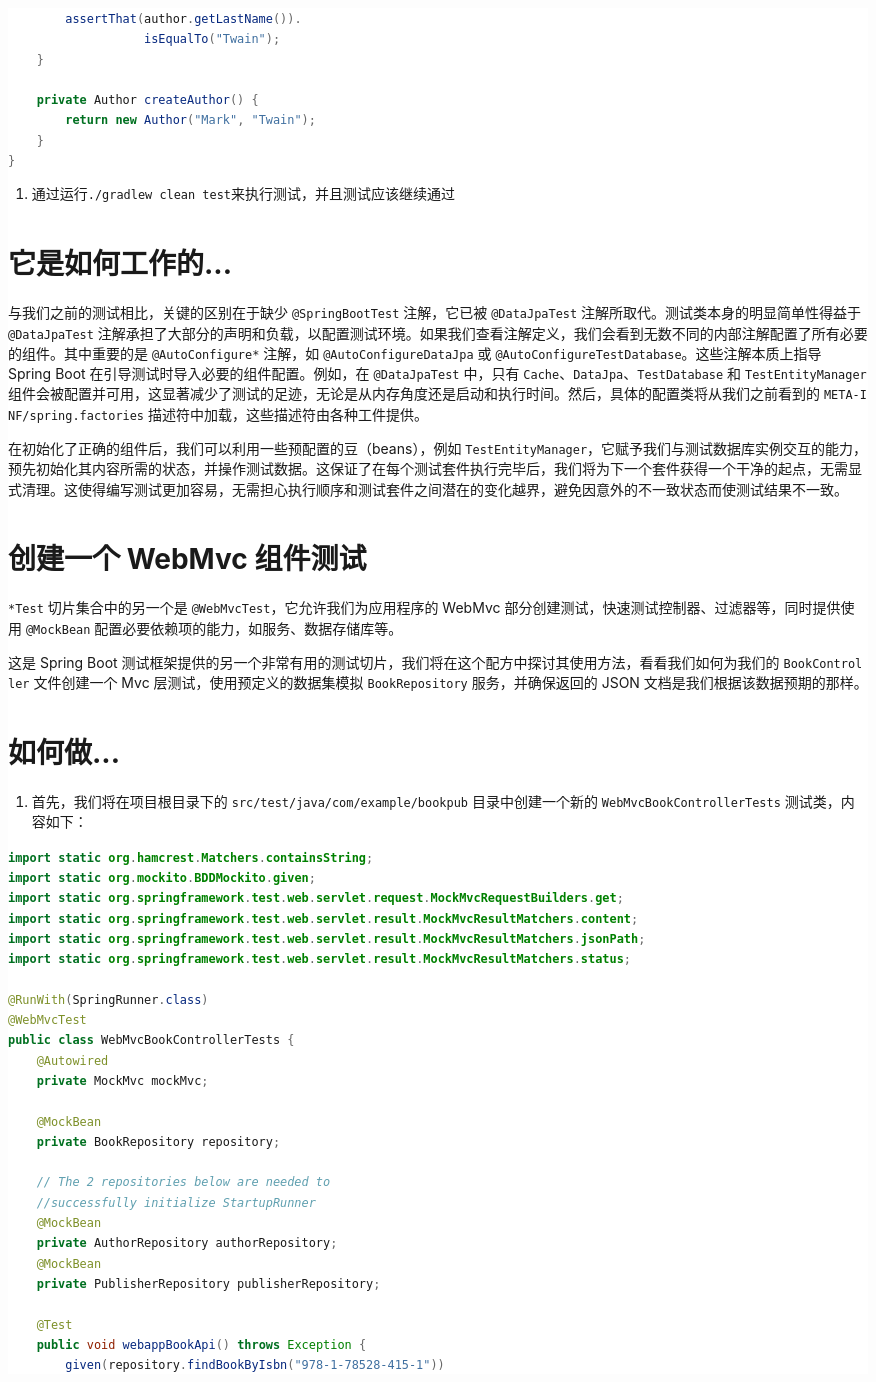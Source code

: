 ```java
        assertThat(author.getLastName()). 
                   isEqualTo("Twain"); 
    } 

    private Author createAuthor() { 
        return new Author("Mark", "Twain"); 
    } 
} 
```

1.  通过运行`./gradlew clean test`来执行测试，并且测试应该继续通过

# 它是如何工作的...

与我们之前的测试相比，关键的区别在于缺少 `@SpringBootTest` 注解，它已被 `@DataJpaTest` 注解所取代。测试类本身的明显简单性得益于 `@DataJpaTest` 注解承担了大部分的声明和负载，以配置测试环境。如果我们查看注解定义，我们会看到无数不同的内部注解配置了所有必要的组件。其中重要的是 `@AutoConfigure*` 注解，如 `@AutoConfigureDataJpa` 或 `@AutoConfigureTestDatabase`。这些注解本质上指导 Spring Boot 在引导测试时导入必要的组件配置。例如，在 `@DataJpaTest` 中，只有 `Cache`、`DataJpa`、`TestDatabase` 和 `TestEntityManager` 组件会被配置并可用，这显著减少了测试的足迹，无论是从内存角度还是启动和执行时间。然后，具体的配置类将从我们之前看到的 `META-INF/spring.factories` 描述符中加载，这些描述符由各种工件提供。

在初始化了正确的组件后，我们可以利用一些预配置的豆（beans），例如 `TestEntityManager`，它赋予我们与测试数据库实例交互的能力，预先初始化其内容所需的状态，并操作测试数据。这保证了在每个测试套件执行完毕后，我们将为下一个套件获得一个干净的起点，无需显式清理。这使得编写测试更加容易，无需担心执行顺序和测试套件之间潜在的变化越界，避免因意外的不一致状态而使测试结果不一致。

# 创建一个 WebMvc 组件测试

`*Test` 切片集合中的另一个是 `@WebMvcTest`，它允许我们为应用程序的 WebMvc 部分创建测试，快速测试控制器、过滤器等，同时提供使用 `@MockBean` 配置必要依赖项的能力，如服务、数据存储库等。

这是 Spring Boot 测试框架提供的另一个非常有用的测试切片，我们将在这个配方中探讨其使用方法，看看我们如何为我们的 `BookController` 文件创建一个 Mvc 层测试，使用预定义的数据集模拟 `BookRepository` 服务，并确保返回的 JSON 文档是我们根据该数据预期的那样。

# 如何做...

1.  首先，我们将在项目根目录下的 `src/test/java/com/example/bookpub` 目录中创建一个新的 `WebMvcBookControllerTests` 测试类，内容如下：

```java
import static org.hamcrest.Matchers.containsString; 
import static org.mockito.BDDMockito.given; 
import static org.springframework.test.web.servlet.request.MockMvcRequestBuilders.get; 
import static org.springframework.test.web.servlet.result.MockMvcResultMatchers.content; 
import static org.springframework.test.web.servlet.result.MockMvcResultMatchers.jsonPath; 
import static org.springframework.test.web.servlet.result.MockMvcResultMatchers.status; 

@RunWith(SpringRunner.class) 
@WebMvcTest 
public class WebMvcBookControllerTests { 
    @Autowired 
    private MockMvc mockMvc; 

    @MockBean
    private BookRepository repository;

    // The 2 repositories below are needed to 
    //successfully initialize StartupRunner
    @MockBean
    private AuthorRepository authorRepository;
    @MockBean
    private PublisherRepository publisherRepository; 

    @Test 
    public void webappBookApi() throws Exception { 
        given(repository.findBookByIsbn("978-1-78528-415-1")) 
```